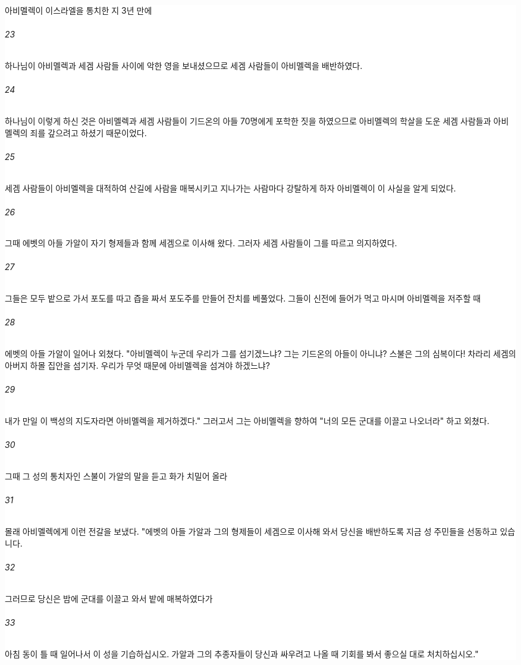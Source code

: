 아비멜렉이 이스라엘을 통치한 지 3년 만에 



###### 23 

하나님이 아비멜렉과 세겜 사람들 사이에 악한 영을 보내셨으므로 세겜 사람들이 아비멜렉을 배반하였다. 



###### 24 

하나님이 이렇게 하신 것은 아비멜렉과 세겜 사람들이 기드온의 아들 70명에게 포학한 짓을 하였으므로 아비멜렉의 학살을 도운 세겜 사람들과 아비멜렉의 죄를 갚으려고 하셨기 때문이었다. 



###### 25 

세겜 사람들이 아비멜렉을 대적하여 산길에 사람을 매복시키고 지나가는 사람마다 강탈하게 하자 아비멜렉이 이 사실을 알게 되었다. 



###### 26 

그때 에벳의 아들 가알이 자기 형제들과 함께 세겜으로 이사해 왔다. 그러자 세겜 사람들이 그를 따르고 의지하였다. 



###### 27 

그들은 모두 밭으로 가서 포도를 따고 즙을 짜서 포도주를 만들어 잔치를 베풀었다. 그들이 신전에 들어가 먹고 마시며 아비멜렉을 저주할 때 



###### 28 

에벳의 아들 가알이 일어나 외쳤다. "아비멜렉이 누군데 우리가 그를 섬기겠느냐? 그는 기드온의 아들이 아니냐? 스불은 그의 심복이다! 차라리 세겜의 아버지 하몰 집안을 섬기자. 우리가 무엇 때문에 아비멜렉을 섬겨야 하겠느냐? 



###### 29 

내가 만일 이 백성의 지도자라면 아비멜렉을 제거하겠다." 그러고서 그는 아비멜렉을 향하여 "너의 모든 군대를 이끌고 나오너라" 하고 외쳤다. 



###### 30 

그때 그 성의 통치자인 스불이 가알의 말을 듣고 화가 치밀어 올라 



###### 31 

몰래 아비멜렉에게 이런 전갈을 보냈다. "에벳의 아들 가알과 그의 형제들이 세겜으로 이사해 와서 당신을 배반하도록 지금 성 주민들을 선동하고 있습니다. 



###### 32 

그러므로 당신은 밤에 군대를 이끌고 와서 밭에 매복하였다가 



###### 33 

아침 동이 틀 때 일어나서 이 성을 기습하십시오. 가알과 그의 추종자들이 당신과 싸우려고 나올 때 기회를 봐서 좋으실 대로 처치하십시오." 
